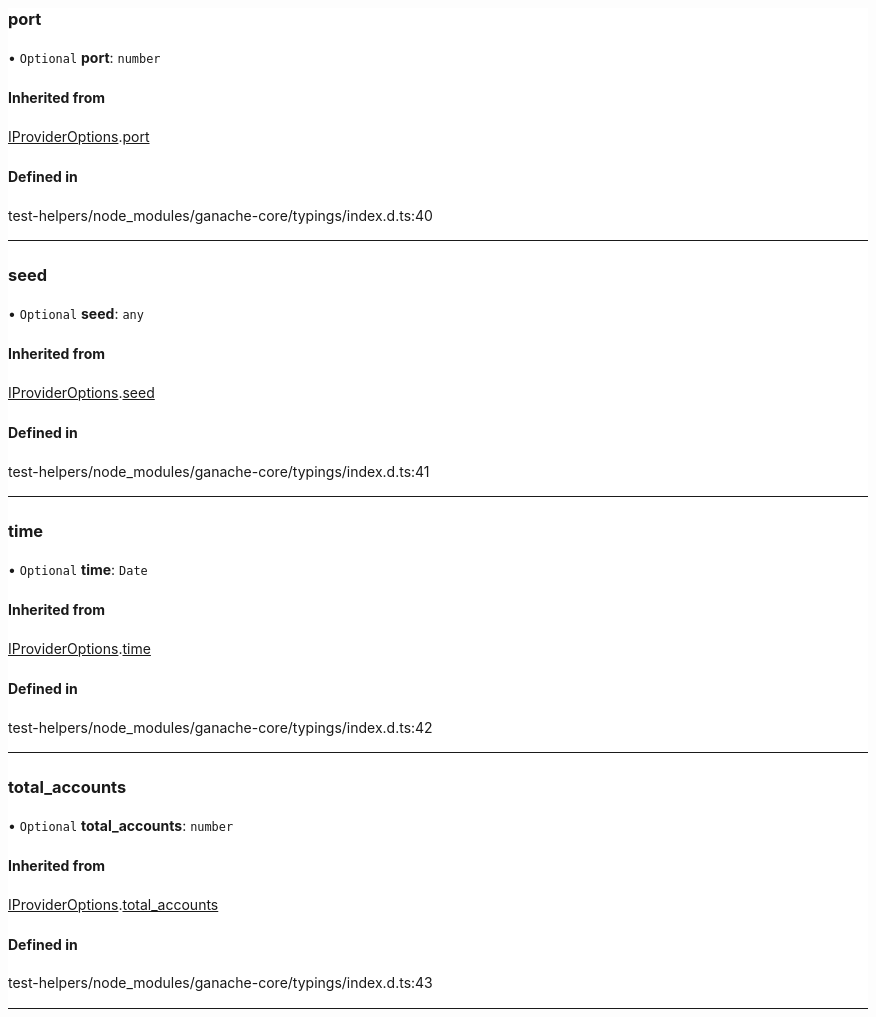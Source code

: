 ### port

• `Optional` **port**: `number`

#### Inherited from

[IProviderOptions](ganache.iprovideroptions.md).[port](ganache.iprovideroptions.md#port)

#### Defined in

test-helpers/node_modules/ganache-core/typings/index.d.ts:40

___

### seed

• `Optional` **seed**: `any`

#### Inherited from

[IProviderOptions](ganache.iprovideroptions.md).[seed](ganache.iprovideroptions.md#seed)

#### Defined in

test-helpers/node_modules/ganache-core/typings/index.d.ts:41

___

### time

• `Optional` **time**: `Date`

#### Inherited from

[IProviderOptions](ganache.iprovideroptions.md).[time](ganache.iprovideroptions.md#time)

#### Defined in

test-helpers/node_modules/ganache-core/typings/index.d.ts:42

___

### total\_accounts

• `Optional` **total\_accounts**: `number`

#### Inherited from

[IProviderOptions](ganache.iprovideroptions.md).[total_accounts](ganache.iprovideroptions.md#total_accounts)

#### Defined in

test-helpers/node_modules/ganache-core/typings/index.d.ts:43

___
